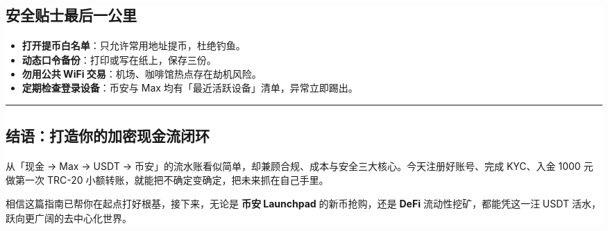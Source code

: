 
## 安全贴士最后一公里

- **打开提币白名单**：只允许常用地址提币，杜绝钓鱼。  
- **动态口令备份**：打印或写在纸上，保存三份。  
- **勿用公共 WiFi 交易**：机场、咖啡馆热点存在劫机风险。  
- **定期检查登录设备**：币安与 Max 均有「最近活跃设备」清单，异常立即踢出。  

---

## 结语：打造你的加密现金流闭环

从「现金 → Max → USDT → 币安」的流水账看似简单，却兼顾合规、成本与安全三大核心。今天注册好账号、完成 KYC、入金 1000 元做第一次 TRC-20 小额转账，就能把不确定变确定，把未来抓在自己手里。  

相信这篇指南已帮你在起点打好根基，接下来，无论是 **币安 Launchpad** 的新币抢购，还是 **DeFi** 流动性挖矿，都能凭这一汪 USDT 活水，跃向更广阔的去中心化世界。
